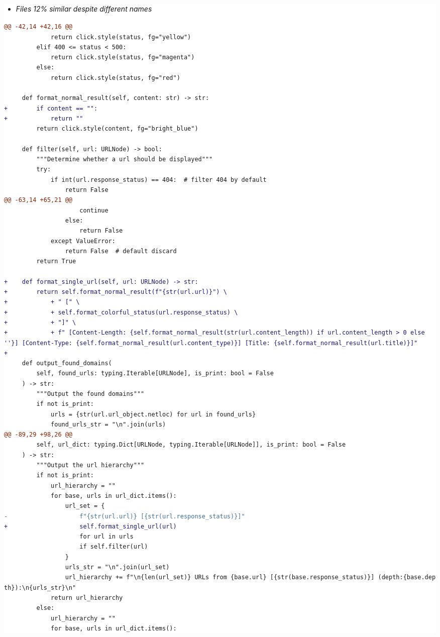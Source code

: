  * *Files 12% similar despite different names*

```diff
@@ -42,14 +42,16 @@
             return click.style(status, fg="yellow")
         elif 400 <= status < 500:
             return click.style(status, fg="magenta")
         else:
             return click.style(status, fg="red")
 
     def format_normal_result(self, content: str) -> str:
+        if content == "":
+            return ""
         return click.style(content, fg="bright_blue")
 
     def filter(self, url: URLNode) -> bool:
         """Determine whether a url should be displayed"""
         try:
             if int(url.response_status) == 404:  # filter 404 by default
                 return False
@@ -63,14 +65,21 @@
                     continue
                 else:
                     return False
             except ValueError:
                 return False  # default discard
         return True
 
+    def format_single_url(self, url: URLNode) -> str:
+        return self.format_normal_result(f"{str(url.url)}") \
+            + " [" \
+            + self.format_colorful_status(url.response_status) \
+            + "]" \
+            + f" [Content-Length: {self.format_normal_result(str(url.content_length)) if url.content_length > 0 else ''}] [Content-Type: {self.format_normal_result(url.content_type)}] [Title: {self.format_normal_result(url.title)}]"
+
     def output_found_domains(
         self, found_urls: typing.Iterable[URLNode], is_print: bool = False
     ) -> str:
         """Output the found domains"""
         if not is_print:
             urls = {str(url.url_object.netloc) for url in found_urls}
             found_urls_str = "\n".join(urls)
@@ -89,29 +98,26 @@
         self, url_dict: typing.Dict[URLNode, typing.Iterable[URLNode]], is_print: bool = False
     ) -> str:
         """Output the url hierarchy"""
         if not is_print:
             url_hierarchy = ""
             for base, urls in url_dict.items():
                 url_set = {
-                    f"{str(url.url)} [{str(url.response_status)}]"
+                    self.format_single_url(url)
                     for url in urls
                     if self.filter(url)
                 }
                 urls_str = "\n".join(url_set)
                 url_hierarchy += f"\n{len(url_set)} URLs from {base.url} [{str(base.response_status)}] (depth:{base.depth}):\n{urls_str}\n"
             return url_hierarchy
         else:
             url_hierarchy = ""
             for base, urls in url_dict.items():
```
